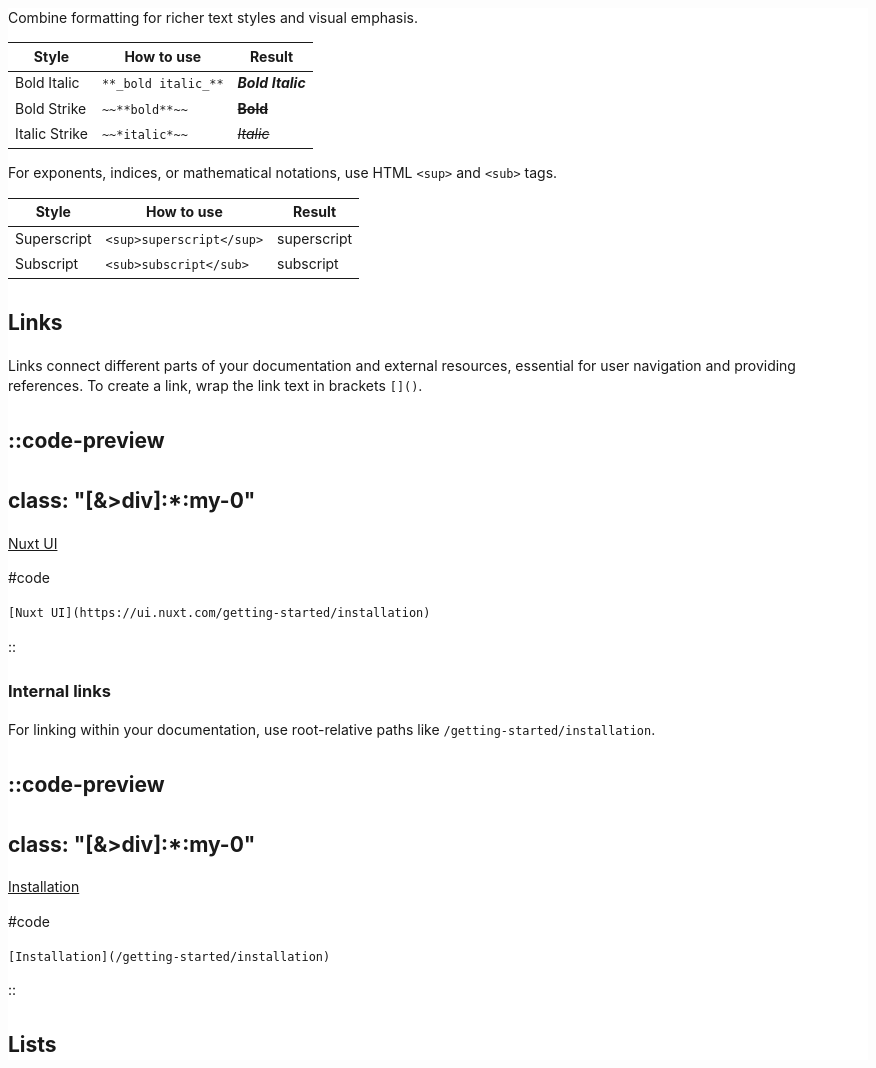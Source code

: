 Combine formatting for richer text styles and visual emphasis.

| Style         | How to use          | Result            |
| ------------- | ------------------- | ----------------- |
| Bold Italic   | `**_bold italic_**` | ***Bold Italic*** |
| Bold Strike   | `~~**bold**~~`      | ~~**Bold**~~      |
| Italic Strike | `~~*italic*~~`      | ~~*Italic*~~      |

For exponents, indices, or mathematical notations, use HTML `<sup>` and `<sub>` tags.

| Style       | How to use               | Result      |
| ----------- | ------------------------ | ----------- |
| Superscript | `<sup>superscript</sup>` | superscript |
| Subscript   | `<sub>subscript</sub>`   | subscript   |

## Links

Links connect different parts of your documentation and external resources, essential for user navigation and providing references.
To create a link, wrap the link text in brackets `[]()`.

::code-preview
---
class: "[&>div]:*:my-0"
---
[Nuxt UI](https://ui.nuxt.com/getting-started/installation)

#code
```mdc
[Nuxt UI](https://ui.nuxt.com/getting-started/installation)
```
::

### Internal links

For linking within your documentation, use root-relative paths like `/getting-started/installation`.

::code-preview
---
class: "[&>div]:*:my-0"
---
[Installation](/getting-started/installation)

#code
```mdc
[Installation](/getting-started/installation)
```
::

## Lists
